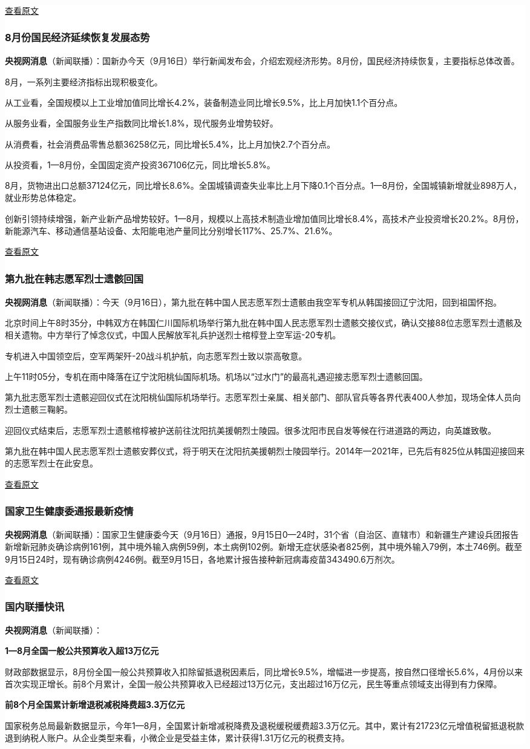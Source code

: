 [查看原文](https://tv.cctv.com/2022/09/16/VIDElJcuwpnMEdLWKoqJ9dwC220916.shtml)

### 8月份国民经济延续恢复发展态势

**央视网消息**（新闻联播）：国新办今天（9月16日）举行新闻发布会，介绍宏观经济形势。8月份，国民经济持续恢复，主要指标总体改善。

8月，一系列主要经济指标出现积极变化。

从工业看，全国规模以上工业增加值同比增长4.2%，装备制造业同比增长9.5%，比上月加快1.1个百分点。

从服务业看，全国服务业生产指数同比增长1.8%，现代服务业增势较好。

从消费看，社会消费品零售总额36258亿元，同比增长5.4%，比上月加快2.7个百分点。

从投资看，1—8月份，全国固定资产投资367106亿元，同比增长5.8%。

8月，货物进出口总额37124亿元，同比增长8.6%。全国城镇调查失业率比上月下降0.1个百分点。1—8月份，全国城镇新增就业898万人，就业形势总体稳定。

创新引领持续增强，新产业新产品增势较好。1—8月，规模以上高技术制造业增加值同比增长8.4%，高技术产业投资增长20.2%。8月份，新能源汽车、移动通信基站设备、太阳能电池产量同比分别增长117%、25.7%、21.6%。

[查看原文](https://tv.cctv.com/2022/09/16/VIDEGrwC3Z9NmpcrC9337Kxi220916.shtml)

### 第九批在韩志愿军烈士遗骸回国

**央视网消息**（新闻联播）：今天（9月16日），第九批在韩中国人民志愿军烈士遗骸由我空军专机从韩国接回辽宁沈阳，回到祖国怀抱。

北京时间上午8时35分，中韩双方在韩国仁川国际机场举行第九批在韩中国人民志愿军烈士遗骸交接仪式，确认交接88位志愿军烈士遗骸及相关遗物。中方举行了悼念仪式，中国人民解放军礼兵护送烈士棺椁登上空军运-20专机。

专机进入中国领空后，空军两架歼-20战斗机护航，向志愿军烈士致以崇高敬意。

上午11时05分，专机在雨中降落在辽宁沈阳桃仙国际机场。机场以“过水门”的最高礼遇迎接志愿军烈士遗骸回国。

第九批志愿军烈士遗骸迎回仪式在沈阳桃仙国际机场举行。志愿军烈士亲属、相关部门、部队官兵等各界代表400人参加，现场全体人员向烈士遗骸三鞠躬。

迎回仪式结束后，志愿军烈士遗骸棺椁被护送前往沈阳抗美援朝烈士陵园。很多沈阳市民自发等候在行进道路的两边，向英雄致敬。

第九批在韩中国人民志愿军烈士遗骸安葬仪式，将于明天在沈阳抗美援朝烈士陵园举行。2014年—2021年，已先后有825位从韩国迎接回来的志愿军烈士在此安息。

[查看原文](https://tv.cctv.com/2022/09/16/VIDE13uFuJVvhSXH0ZFAOMzp220916.shtml)

### 国家卫生健康委通报最新疫情

**央视网消息**（新闻联播）：国家卫生健康委今天（9月16日）通报，9月15日0—24时，31个省（自治区、直辖市）和新疆生产建设兵团报告新增新冠肺炎确诊病例161例，其中境外输入病例59例，本土病例102例。新增无症状感染者825例，其中境外输入79例，本土746例。截至9月15日24时，现有确诊病例4246例。截至9月15日，各地累计报告接种新冠病毒疫苗343490.6万剂次。

[查看原文](https://tv.cctv.com/2022/09/16/VIDE08suIuMXS1pmCcRcFeCC220916.shtml)

### 国内联播快讯

**央视网消息**（新闻联播）：

**1—8月全国一般公共预算收入超13万亿元**

财政部数据显示，8月份全国一般公共预算收入扣除留抵退税因素后，同比增长9.5%，增幅进一步提高，按自然口径增长5.6%，4月份以来首次实现正增长。前8个月累计，全国一般公共预算收入已经超过13万亿元，支出超过16万亿元，民生等重点领域支出得到有力保障。

**前8个月全国累计新增退税减税降费超3.3万亿元**

国家税务总局最新数据显示，今年1—8月，全国累计新增减税降费及退税缓税缓费超3.3万亿元。其中，累计有21723亿元增值税留抵退税款退到纳税人账户。从企业类型来看，小微企业是受益主体，累计获得1.31万亿元的税费支持。
